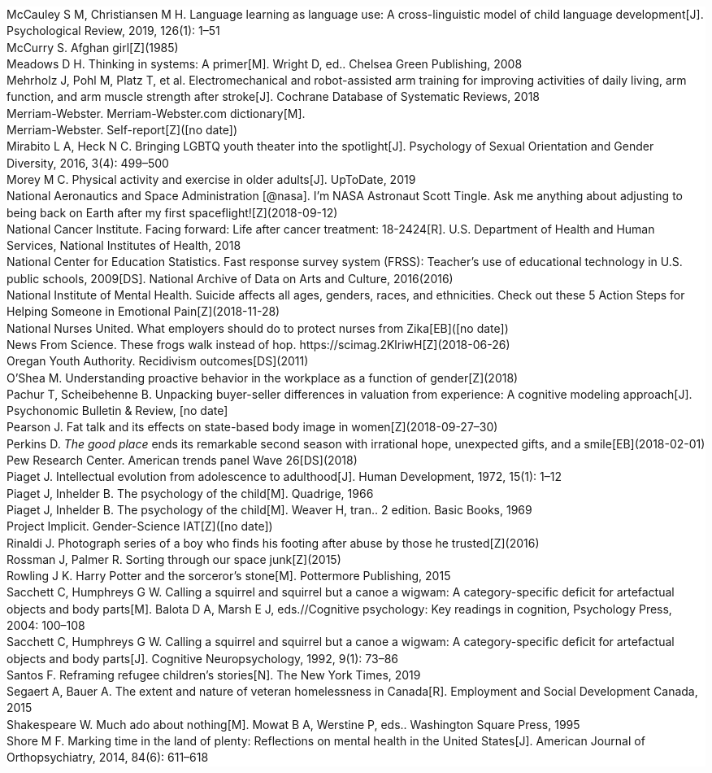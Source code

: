   <div class="csl-entry">McCauley S M, Christiansen M H. Language learning as language use: A cross-linguistic model of child language development[J]. Psychological Review, 2019, 126(1): 1–51	</div>
  <div class="csl-entry">McCurry S. Afghan girl[Z](1985)	</div>
  <div class="csl-entry">Meadows D H. Thinking in systems: A primer[M]. Wright D, ed.. Chelsea Green Publishing, 2008	</div>
  <div class="csl-entry">Mehrholz J, Pohl M, Platz T, et al. Electromechanical and robot-assisted arm training for improving activities of daily living, arm function, and arm muscle strength after stroke[J]. Cochrane Database of Systematic Reviews, 2018	</div>
  <div class="csl-entry">Merriam-Webster. Merriam-Webster.com dictionary[M]. 	</div>
  <div class="csl-entry">Merriam-Webster. Self-report[Z]([no date])	</div>
  <div class="csl-entry">Mirabito L A, Heck N C. Bringing LGBTQ youth theater into the spotlight[J]. Psychology of Sexual Orientation and Gender Diversity, 2016, 3(4): 499–500	</div>
  <div class="csl-entry">Morey M C. Physical activity and exercise in older adults[J]. UpToDate, 2019	</div>
  <div class="csl-entry">National Aeronautics and Space Administration [@nasa]. I’m NASA Astronaut Scott Tingle. Ask me anything about adjusting to being back on Earth after my first spaceflight![Z](2018-09-12)	</div>
  <div class="csl-entry">National Cancer Institute. Facing forward: Life after cancer treatment: 18-2424[R]. U.S. Department of Health and Human Services, National Institutes of Health, 2018	</div>
  <div class="csl-entry">National Center for Education Statistics. Fast response survey system (FRSS): Teacher’s use of educational technology in U.S. public schools, 2009[DS]. National Archive of Data on Arts and Culture, 2016(2016)	</div>
  <div class="csl-entry">National Institute of Mental Health. Suicide affects all ages, genders, races, and ethnicities. Check out these 5 Action Steps for Helping Someone in Emotional Pain[Z](2018-11-28)	</div>
  <div class="csl-entry">National Nurses United. What employers should do to protect nurses from Zika[EB]([no date])	</div>
  <div class="csl-entry">News From Science. These frogs walk instead of hop. https://scimag.2KlriwH[Z](2018-06-26)	</div>
  <div class="csl-entry">Oregan Youth Authority. Recidivism outcomes[DS](2011)	</div>
  <div class="csl-entry">O’Shea M. Understanding proactive behavior in the workplace as a function of gender[Z](2018)	</div>
  <div class="csl-entry">Pachur T, Scheibehenne B. Unpacking buyer-seller differences in valuation from experience: A cognitive modeling approach[J]. Psychonomic Bulletin &#38; Review, [no date]	</div>
  <div class="csl-entry">Pearson J. Fat talk and its effects on state-based body image in women[Z](2018-09-27–30)	</div>
  <div class="csl-entry">Perkins D. <i>The good place</i> ends its remarkable second season with irrational hope, unexpected gifts, and a smile[EB](2018-02-01)	</div>
  <div class="csl-entry">Pew Research Center. American trends panel Wave 26[DS](2018)	</div>
  <div class="csl-entry">Piaget J. Intellectual evolution from adolescence to adulthood[J]. Human Development, 1972, 15(1): 1–12	</div>
  <div class="csl-entry">Piaget J, Inhelder B. The psychology of the child[M]. Quadrige, 1966	</div>
  <div class="csl-entry">Piaget J, Inhelder B. The psychology of the child[M]. Weaver H, tran.. 2 edition. Basic Books, 1969	</div>
  <div class="csl-entry">Project Implicit. Gender-Science IAT[Z]([no date])	</div>
  <div class="csl-entry">Rinaldi J. Photograph series of a boy who finds his footing after abuse by those he trusted[Z](2016)	</div>
  <div class="csl-entry">Rossman J, Palmer R. Sorting through our space junk[Z](2015)	</div>
  <div class="csl-entry">Rowling J K. Harry Potter and the sorceror’s stone[M]. Pottermore Publishing, 2015	</div>
  <div class="csl-entry">Sacchett C, Humphreys G W. Calling a squirrel and squirrel but a canoe a wigwam: A category-specific deficit for artefactual objects and body parts[M]. Balota D A, Marsh E J, eds.//Cognitive psychology: Key readings in cognition, Psychology Press, 2004: 100–108	</div>
  <div class="csl-entry">Sacchett C, Humphreys G W. Calling a squirrel and squirrel but a canoe a wigwam: A category-specific deficit for artefactual objects and body parts[J]. Cognitive Neuropsychology, 1992, 9(1): 73–86	</div>
  <div class="csl-entry">Santos F. Reframing refugee children’s stories[N]. The New York Times, 2019	</div>
  <div class="csl-entry">Segaert A, Bauer A. The extent and nature of veteran homelessness in Canada[R]. Employment and Social Development Canada, 2015	</div>
  <div class="csl-entry">Shakespeare W. Much ado about nothing[M]. Mowat B A, Werstine P, eds.. Washington Square Press, 1995	</div>
  <div class="csl-entry">Shore M F. Marking time in the land of plenty: Reflections on mental health in the United States[J]. American Journal of Orthopsychiatry, 2014, 84(6): 611–618	</div>